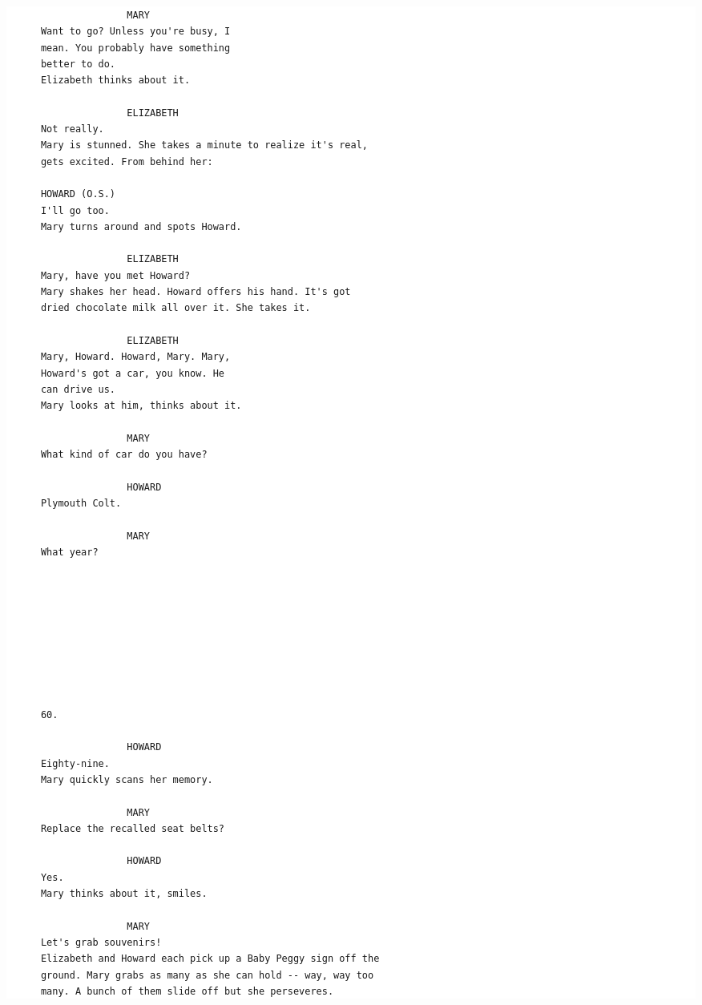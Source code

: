                          MARY
          Want to go? Unless you're busy, I
          mean. You probably have something
          better to do.
          Elizabeth thinks about it.

                         ELIZABETH
          Not really.
          Mary is stunned. She takes a minute to realize it's real,
          gets excited. From behind her:

          HOWARD (O.S.)
          I'll go too.
          Mary turns around and spots Howard.

                         ELIZABETH
          Mary, have you met Howard?
          Mary shakes her head. Howard offers his hand. It's got
          dried chocolate milk all over it. She takes it.

                         ELIZABETH
          Mary, Howard. Howard, Mary. Mary,
          Howard's got a car, you know. He
          can drive us.
          Mary looks at him, thinks about it.

                         MARY
          What kind of car do you have?

                         HOWARD
          Plymouth Colt.

                         MARY
          What year?

          

          

          

          

          60.

                         HOWARD
          Eighty-nine.
          Mary quickly scans her memory.

                         MARY
          Replace the recalled seat belts?

                         HOWARD
          Yes.
          Mary thinks about it, smiles.

                         MARY
          Let's grab souvenirs!
          Elizabeth and Howard each pick up a Baby Peggy sign off the
          ground. Mary grabs as many as she can hold -- way, way too
          many. A bunch of them slide off but she perseveres.
